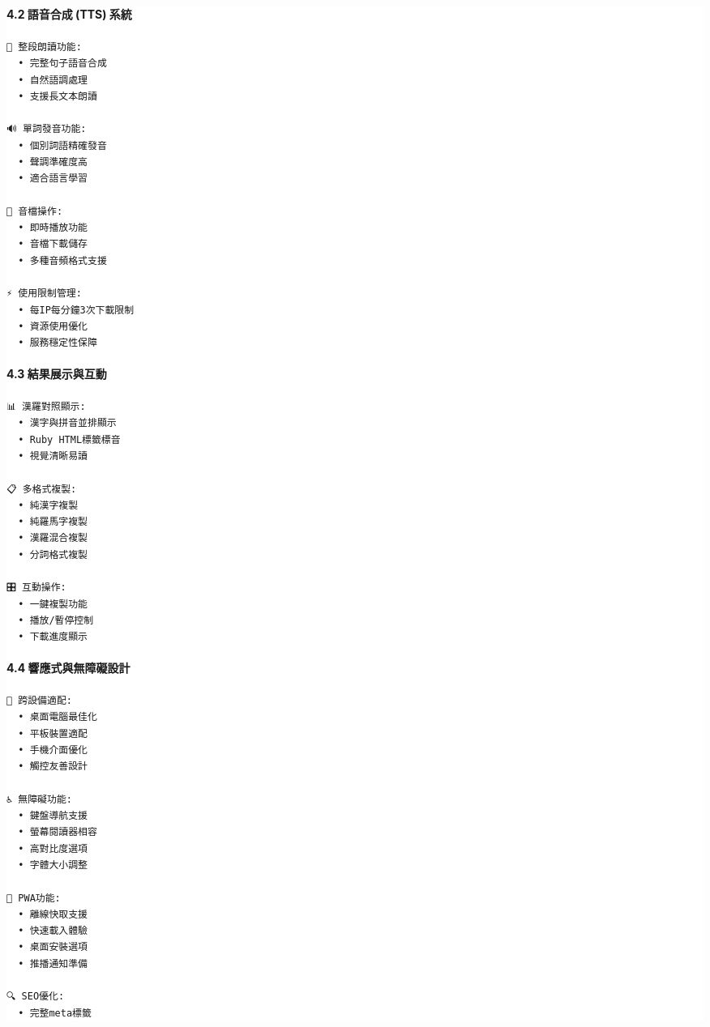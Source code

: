 #### 4.2 語音合成 (TTS) 系統
```
🎵 整段朗讀功能:
  • 完整句子語音合成
  • 自然語調處理
  • 支援長文本朗讀

🔊 單詞發音功能:
  • 個別詞語精確發音
  • 聲調準確度高
  • 適合語言學習

💾 音檔操作:
  • 即時播放功能
  • 音檔下載儲存
  • 多種音頻格式支援

⚡ 使用限制管理:
  • 每IP每分鐘3次下載限制
  • 資源使用優化
  • 服務穩定性保障
```

#### 4.3 結果展示與互動
```
📊 漢羅對照顯示:
  • 漢字與拼音並排顯示
  • Ruby HTML標籤標音
  • 視覺清晰易讀

📋 多格式複製:
  • 純漢字複製
  • 純羅馬字複製
  • 漢羅混合複製
  • 分詞格式複製

🎛️ 互動操作:
  • 一鍵複製功能
  • 播放/暫停控制
  • 下載進度顯示
```

#### 4.4 響應式與無障礙設計
```
📱 跨設備適配:
  • 桌面電腦最佳化
  • 平板裝置適配
  • 手機介面優化
  • 觸控友善設計

♿ 無障礙功能:
  • 鍵盤導航支援
  • 螢幕閱讀器相容
  • 高對比度選項
  • 字體大小調整

🚀 PWA功能:
  • 離線快取支援
  • 快速載入體驗
  • 桌面安裝選項
  • 推播通知準備

🔍 SEO優化:
  • 完整meta標籤
```